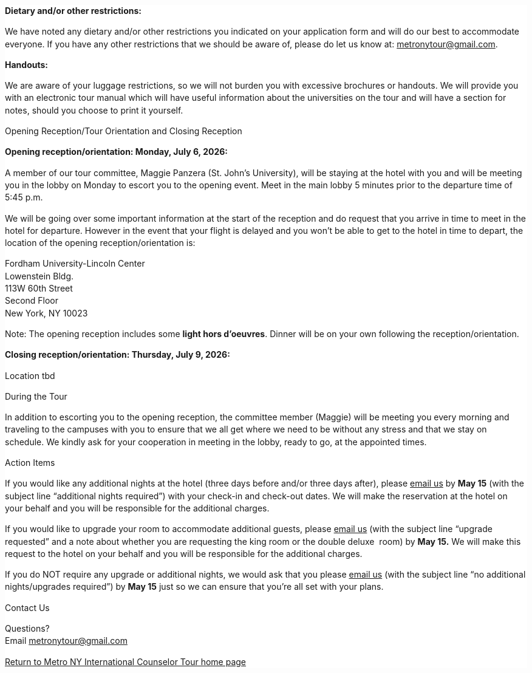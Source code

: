 **Dietary and/or other restrictions:**

We have noted any dietary and/or other restrictions you indicated on your application form and will do our best to accommodate everyone. If you have any other restrictions that we should be aware of, please do let us know at: [metronytour@gmail.com](mailto:metronytour@gmail.com).

**Handouts:**

We are aware of your luggage restrictions, so we will not burden you with excessive brochures or handouts. We will provide you with an electronic tour manual which will have useful information about the universities on the tour and will have a section for notes, should you choose to print it yourself.

Opening Reception&sol;Tour Orientation and Closing Reception

**Opening reception/orientation: Monday, July 6, 2026:**

A member of our tour committee, Maggie Panzera (St. John’s University), will be staying at the hotel with you and will be meeting you in the lobby on Monday to escort you to the opening event. Meet in the main lobby 5 minutes prior to the departure time of 5:45 p.m.

We will be going over some important information at the start of the reception and do request that you arrive in time to meet in the hotel for departure. However in the event that your flight is delayed and you won’t be able to get to the hotel in time to depart, the location of the opening reception/orientation is:

Fordham University-Lincoln Center  
Lowenstein Bldg.  
113W 60th Street  
Second Floor  
New York, NY 10023

Note: The opening reception includes some **light hors d’oeuvres**. Dinner will be on your own following the reception/orientation.

**Closing reception/orientation: Thursday, July 9, 2026:**

Location tbd

During the Tour

In addition to escorting you to the opening reception, the committee member (Maggie) will be meeting you every morning and traveling to the campuses with you to ensure that we all get where we need to be without any stress and that we stay on schedule. We kindly ask for your cooperation in meeting in the lobby, ready to go, at the appointed times.

Action Items

If you would like any additional nights at the hotel (three days before and/or three days after), please [email us](metronytour@gmail.com) by **May 15** (with the subject line “additional nights required”) with your check-in and check-out dates. We will make the reservation at the hotel on your behalf and you will be responsible for the additional charges.

If you would like to upgrade your room to accommodate additional guests, please [email us](metronytour@gmail.com) (with the subject line “upgrade requested” and a note about whether you are requesting the king room or the double deluxe  room) by **May 15.** We will make this request to the hotel on your behalf and you will be responsible for the additional charges.

If you do NOT require any upgrade or additional nights, we would ask that you please [email us](metronytour@gmail.com) (with the subject line “no additional nights/upgrades required”) by **May 15** just so we can ensure that you’re all set with your plans.

Contact Us

Questions?  
Email [metronytour@gmail.com](mailto:metronytour@gmail.com)

[Return to Metro NY International Counselor Tour home page](https://www.montclair.edu/global/metro-new-york-tour)